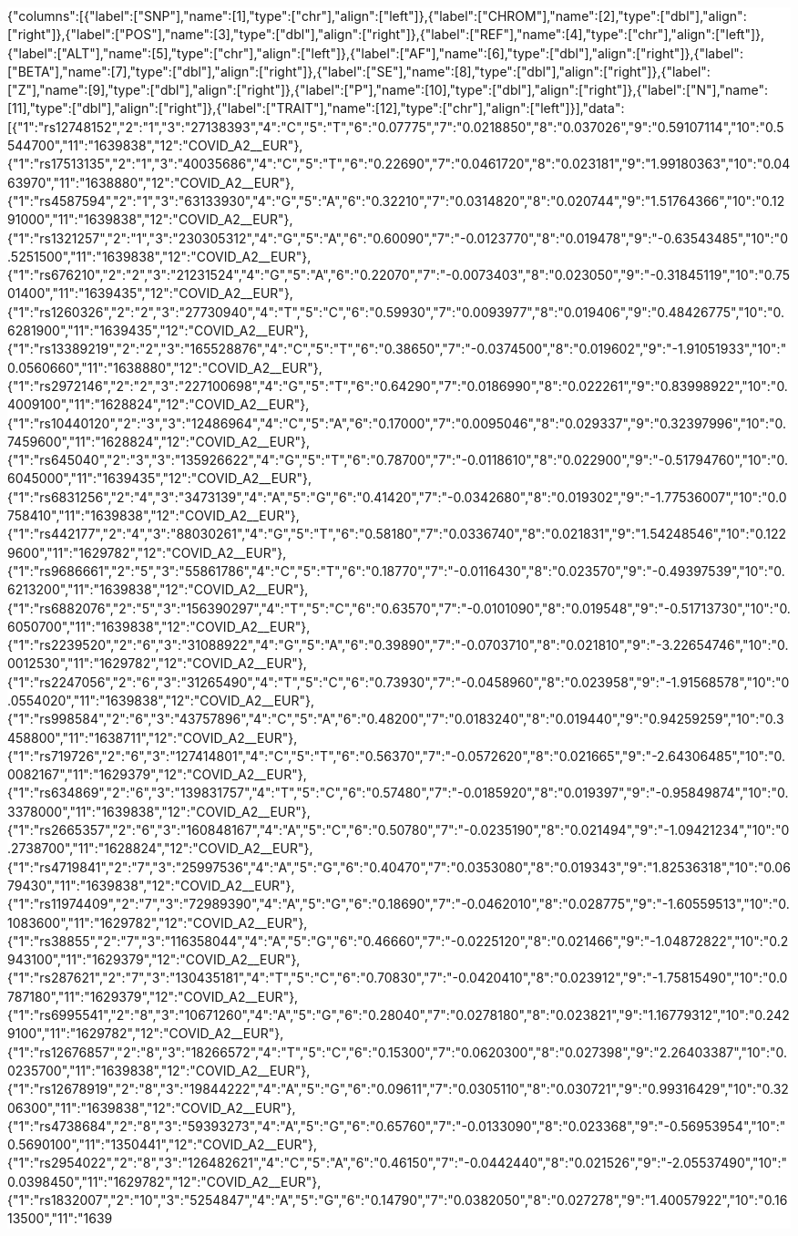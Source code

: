 {"columns":[{"label":["SNP"],"name":[1],"type":["chr"],"align":["left"]},{"label":["CHROM"],"name":[2],"type":["dbl"],"align":["right"]},{"label":["POS"],"name":[3],"type":["dbl"],"align":["right"]},{"label":["REF"],"name":[4],"type":["chr"],"align":["left"]},{"label":["ALT"],"name":[5],"type":["chr"],"align":["left"]},{"label":["AF"],"name":[6],"type":["dbl"],"align":["right"]},{"label":["BETA"],"name":[7],"type":["dbl"],"align":["right"]},{"label":["SE"],"name":[8],"type":["dbl"],"align":["right"]},{"label":["Z"],"name":[9],"type":["dbl"],"align":["right"]},{"label":["P"],"name":[10],"type":["dbl"],"align":["right"]},{"label":["N"],"name":[11],"type":["dbl"],"align":["right"]},{"label":["TRAIT"],"name":[12],"type":["chr"],"align":["left"]}],"data":[{"1":"rs12748152","2":"1","3":"27138393","4":"C","5":"T","6":"0.07775","7":"0.0218850","8":"0.037026","9":"0.59107114","10":"0.5544700","11":"1639838","12":"COVID_A2__EUR"},{"1":"rs17513135","2":"1","3":"40035686","4":"C","5":"T","6":"0.22690","7":"0.0461720","8":"0.023181","9":"1.99180363","10":"0.0463970","11":"1638880","12":"COVID_A2__EUR"},{"1":"rs4587594","2":"1","3":"63133930","4":"G","5":"A","6":"0.32210","7":"0.0314820","8":"0.020744","9":"1.51764366","10":"0.1291000","11":"1639838","12":"COVID_A2__EUR"},{"1":"rs1321257","2":"1","3":"230305312","4":"G","5":"A","6":"0.60090","7":"-0.0123770","8":"0.019478","9":"-0.63543485","10":"0.5251500","11":"1639838","12":"COVID_A2__EUR"},{"1":"rs676210","2":"2","3":"21231524","4":"G","5":"A","6":"0.22070","7":"-0.0073403","8":"0.023050","9":"-0.31845119","10":"0.7501400","11":"1639435","12":"COVID_A2__EUR"},{"1":"rs1260326","2":"2","3":"27730940","4":"T","5":"C","6":"0.59930","7":"0.0093977","8":"0.019406","9":"0.48426775","10":"0.6281900","11":"1639435","12":"COVID_A2__EUR"},{"1":"rs13389219","2":"2","3":"165528876","4":"C","5":"T","6":"0.38650","7":"-0.0374500","8":"0.019602","9":"-1.91051933","10":"0.0560660","11":"1638880","12":"COVID_A2__EUR"},{"1":"rs2972146","2":"2","3":"227100698","4":"G","5":"T","6":"0.64290","7":"0.0186990","8":"0.022261","9":"0.83998922","10":"0.4009100","11":"1628824","12":"COVID_A2__EUR"},{"1":"rs10440120","2":"3","3":"12486964","4":"C","5":"A","6":"0.17000","7":"0.0095046","8":"0.029337","9":"0.32397996","10":"0.7459600","11":"1628824","12":"COVID_A2__EUR"},{"1":"rs645040","2":"3","3":"135926622","4":"G","5":"T","6":"0.78700","7":"-0.0118610","8":"0.022900","9":"-0.51794760","10":"0.6045000","11":"1639435","12":"COVID_A2__EUR"},{"1":"rs6831256","2":"4","3":"3473139","4":"A","5":"G","6":"0.41420","7":"-0.0342680","8":"0.019302","9":"-1.77536007","10":"0.0758410","11":"1639838","12":"COVID_A2__EUR"},{"1":"rs442177","2":"4","3":"88030261","4":"G","5":"T","6":"0.58180","7":"0.0336740","8":"0.021831","9":"1.54248546","10":"0.1229600","11":"1629782","12":"COVID_A2__EUR"},{"1":"rs9686661","2":"5","3":"55861786","4":"C","5":"T","6":"0.18770","7":"-0.0116430","8":"0.023570","9":"-0.49397539","10":"0.6213200","11":"1639838","12":"COVID_A2__EUR"},{"1":"rs6882076","2":"5","3":"156390297","4":"T","5":"C","6":"0.63570","7":"-0.0101090","8":"0.019548","9":"-0.51713730","10":"0.6050700","11":"1639838","12":"COVID_A2__EUR"},{"1":"rs2239520","2":"6","3":"31088922","4":"G","5":"A","6":"0.39890","7":"-0.0703710","8":"0.021810","9":"-3.22654746","10":"0.0012530","11":"1629782","12":"COVID_A2__EUR"},{"1":"rs2247056","2":"6","3":"31265490","4":"T","5":"C","6":"0.73930","7":"-0.0458960","8":"0.023958","9":"-1.91568578","10":"0.0554020","11":"1639838","12":"COVID_A2__EUR"},{"1":"rs998584","2":"6","3":"43757896","4":"C","5":"A","6":"0.48200","7":"0.0183240","8":"0.019440","9":"0.94259259","10":"0.3458800","11":"1638711","12":"COVID_A2__EUR"},{"1":"rs719726","2":"6","3":"127414801","4":"C","5":"T","6":"0.56370","7":"-0.0572620","8":"0.021665","9":"-2.64306485","10":"0.0082167","11":"1629379","12":"COVID_A2__EUR"},{"1":"rs634869","2":"6","3":"139831757","4":"T","5":"C","6":"0.57480","7":"-0.0185920","8":"0.019397","9":"-0.95849874","10":"0.3378000","11":"1639838","12":"COVID_A2__EUR"},{"1":"rs2665357","2":"6","3":"160848167","4":"A","5":"C","6":"0.50780","7":"-0.0235190","8":"0.021494","9":"-1.09421234","10":"0.2738700","11":"1628824","12":"COVID_A2__EUR"},{"1":"rs4719841","2":"7","3":"25997536","4":"A","5":"G","6":"0.40470","7":"0.0353080","8":"0.019343","9":"1.82536318","10":"0.0679430","11":"1639838","12":"COVID_A2__EUR"},{"1":"rs11974409","2":"7","3":"72989390","4":"A","5":"G","6":"0.18690","7":"-0.0462010","8":"0.028775","9":"-1.60559513","10":"0.1083600","11":"1629782","12":"COVID_A2__EUR"},{"1":"rs38855","2":"7","3":"116358044","4":"A","5":"G","6":"0.46660","7":"-0.0225120","8":"0.021466","9":"-1.04872822","10":"0.2943100","11":"1629379","12":"COVID_A2__EUR"},{"1":"rs287621","2":"7","3":"130435181","4":"T","5":"C","6":"0.70830","7":"-0.0420410","8":"0.023912","9":"-1.75815490","10":"0.0787180","11":"1629379","12":"COVID_A2__EUR"},{"1":"rs6995541","2":"8","3":"10671260","4":"A","5":"G","6":"0.28040","7":"0.0278180","8":"0.023821","9":"1.16779312","10":"0.2429100","11":"1629782","12":"COVID_A2__EUR"},{"1":"rs12676857","2":"8","3":"18266572","4":"T","5":"C","6":"0.15300","7":"0.0620300","8":"0.027398","9":"2.26403387","10":"0.0235700","11":"1639838","12":"COVID_A2__EUR"},{"1":"rs12678919","2":"8","3":"19844222","4":"A","5":"G","6":"0.09611","7":"0.0305110","8":"0.030721","9":"0.99316429","10":"0.3206300","11":"1639838","12":"COVID_A2__EUR"},{"1":"rs4738684","2":"8","3":"59393273","4":"A","5":"G","6":"0.65760","7":"-0.0133090","8":"0.023368","9":"-0.56953954","10":"0.5690100","11":"1350441","12":"COVID_A2__EUR"},{"1":"rs2954022","2":"8","3":"126482621","4":"C","5":"A","6":"0.46150","7":"-0.0442440","8":"0.021526","9":"-2.05537490","10":"0.0398450","11":"1629782","12":"COVID_A2__EUR"},{"1":"rs1832007","2":"10","3":"5254847","4":"A","5":"G","6":"0.14790","7":"0.0382050","8":"0.027278","9":"1.40057922","10":"0.1613500","11":"1639